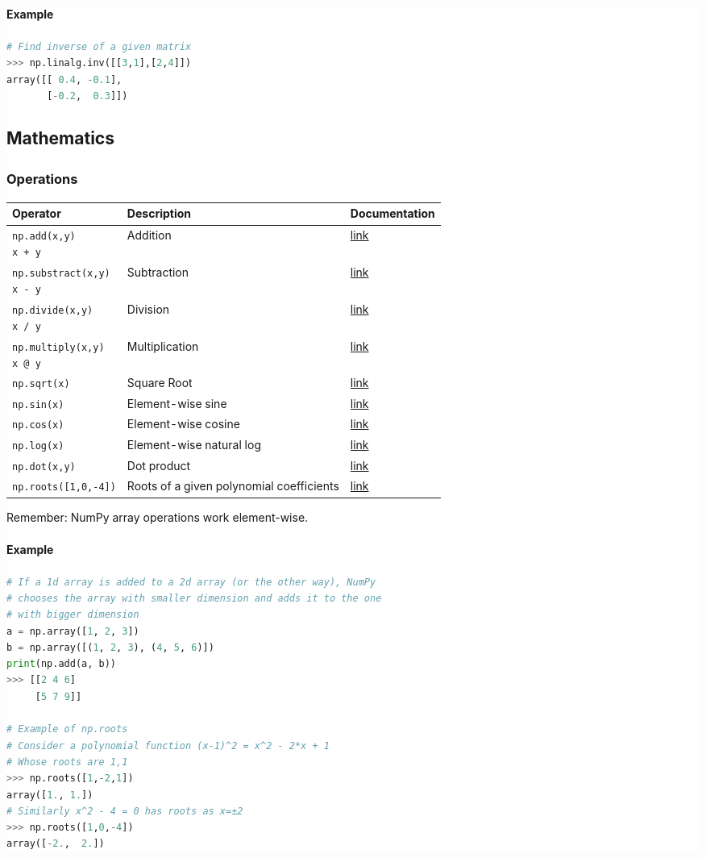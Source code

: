 #### Example <a name="inverse of a matrix"></a>
```python
# Find inverse of a given matrix
>>> np.linalg.inv([[3,1],[2,4]])
array([[ 0.4, -0.1],
       [-0.2,  0.3]])
```

## Mathematics <a name="maths"></a>

### Operations <a name="ops"></a>
| Operator | Description     |Documentation|
| :------------- | :------------- |:---------|
|`np.add(x,y)`<br/>`x + y`|Addition|[link](https://docs.scipy.org/doc/numpy/reference/generated/numpy.add.html)|
|`np.substract(x,y)`<br/>`x - y`|Subtraction|[link](https://docs.scipy.org/doc/numpy/reference/generated/numpy.subtract.html#numpy.subtract)|
|`np.divide(x,y)`<br/>`x / y`|Division|[link](https://docs.scipy.org/doc/numpy/reference/generated/numpy.divide.html#numpy.divide)|
|`np.multiply(x,y)`<br/>`x @ y`|Multiplication|[link](https://docs.scipy.org/doc/numpy/reference/generated/numpy.multiply.html#numpy.multiply)|
|`np.sqrt(x)`|Square Root|[link](https://docs.scipy.org/doc/numpy/reference/generated/numpy.sqrt.html#numpy.sqrt)|
|`np.sin(x)`|Element-wise sine|[link](https://docs.scipy.org/doc/numpy/reference/generated/numpy.sin.html#numpy.sin)|
|`np.cos(x)`|Element-wise cosine|[link](https://docs.scipy.org/doc/numpy/reference/generated/numpy.cos.html#numpy.cos)|
|`np.log(x)`|Element-wise natural log|[link](https://docs.scipy.org/doc/numpy/reference/generated/numpy.log.html#numpy.log)|
|`np.dot(x,y)`|Dot product|[link](https://docs.scipy.org/doc/numpy/reference/generated/numpy.dot.html)|
|`np.roots([1,0,-4])`|Roots of a given polynomial coefficients|[link](https://docs.scipy.org/doc/numpy/reference/generated/numpy.roots.html)|

Remember: NumPy array operations work element-wise.

#### Example <a name="operations-examples"></a>
```python
# If a 1d array is added to a 2d array (or the other way), NumPy
# chooses the array with smaller dimension and adds it to the one
# with bigger dimension
a = np.array([1, 2, 3])
b = np.array([(1, 2, 3), (4, 5, 6)])
print(np.add(a, b))
>>> [[2 4 6]
     [5 7 9]]
     
# Example of np.roots
# Consider a polynomial function (x-1)^2 = x^2 - 2*x + 1
# Whose roots are 1,1
>>> np.roots([1,-2,1])
array([1., 1.])
# Similarly x^2 - 4 = 0 has roots as x=±2
>>> np.roots([1,0,-4])
array([-2.,  2.])
```


[comment]: <> (|`array[1,...]`|equals array[1,:,:]|see above|)